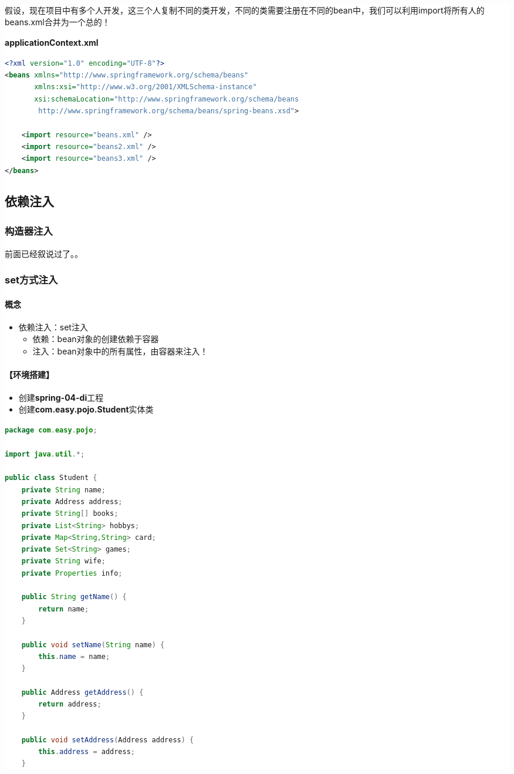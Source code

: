 假设，现在项目中有多个人开发，这三个人复制不同的类开发，不同的类需要注册在不同的bean中，我们可以利用import将所有人的beans.xml合并为一个总的！

**applicationContext.xml**

```xml
<?xml version="1.0" encoding="UTF-8"?>
<beans xmlns="http://www.springframework.org/schema/beans"
       xmlns:xsi="http://www.w3.org/2001/XMLSchema-instance"
       xsi:schemaLocation="http://www.springframework.org/schema/beans
        http://www.springframework.org/schema/beans/spring-beans.xsd">

    <import resource="beans.xml" />
    <import resource="beans2.xml" />
    <import resource="beans3.xml" />
</beans>
```

## 依赖注入

### 构造器注入

前面已经叙说过了。。

### set方式注入

#### 概念

* 依赖注入：set注入
  * 依赖：bean对象的创建依赖于容器
  * 注入：bean对象中的所有属性，由容器来注入！

#### 【环境搭建】

* 创建**spring-04-di**工程
* 创建**com.easy.pojo.Student**实体类

```java
package com.easy.pojo;

import java.util.*;

public class Student {
    private String name;
    private Address address;
    private String[] books;
    private List<String> hobbys;
    private Map<String,String> card;
    private Set<String> games;
    private String wife;
    private Properties info;

    public String getName() {
        return name;
    }

    public void setName(String name) {
        this.name = name;
    }

    public Address getAddress() {
        return address;
    }

    public void setAddress(Address address) {
        this.address = address;
    }
```